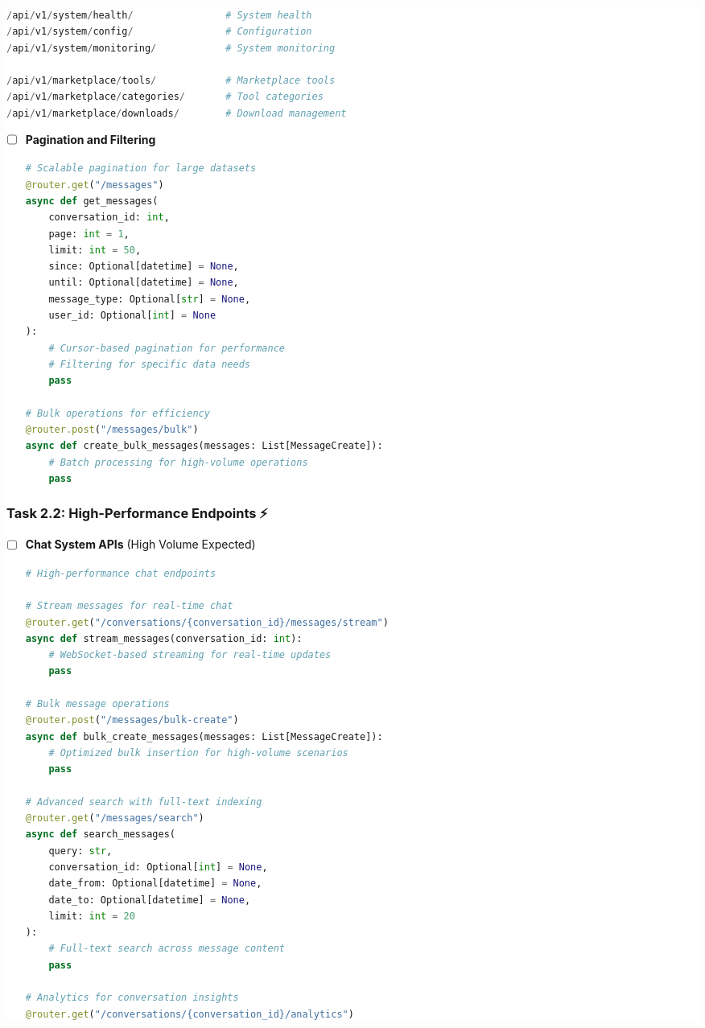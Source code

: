   ```python
  /api/v1/system/health/                # System health
  /api/v1/system/config/                # Configuration
  /api/v1/system/monitoring/            # System monitoring
  
  /api/v1/marketplace/tools/            # Marketplace tools
  /api/v1/marketplace/categories/       # Tool categories
  /api/v1/marketplace/downloads/        # Download management
  ```

- [ ] **Pagination and Filtering**
  ```python
  # Scalable pagination for large datasets
  @router.get("/messages")
  async def get_messages(
      conversation_id: int,
      page: int = 1,
      limit: int = 50,
      since: Optional[datetime] = None,
      until: Optional[datetime] = None,
      message_type: Optional[str] = None,
      user_id: Optional[int] = None
  ):
      # Cursor-based pagination for performance
      # Filtering for specific data needs
      pass
  
  # Bulk operations for efficiency
  @router.post("/messages/bulk")
  async def create_bulk_messages(messages: List[MessageCreate]):
      # Batch processing for high-volume operations
      pass
  ```

### **Task 2.2: High-Performance Endpoints** ⚡
- [ ] **Chat System APIs** (High Volume Expected)
  ```python
  # High-performance chat endpoints
  
  # Stream messages for real-time chat
  @router.get("/conversations/{conversation_id}/messages/stream")
  async def stream_messages(conversation_id: int):
      # WebSocket-based streaming for real-time updates
      pass
  
  # Bulk message operations
  @router.post("/messages/bulk-create")
  async def bulk_create_messages(messages: List[MessageCreate]):
      # Optimized bulk insertion for high-volume scenarios
      pass
  
  # Advanced search with full-text indexing
  @router.get("/messages/search")
  async def search_messages(
      query: str,
      conversation_id: Optional[int] = None,
      date_from: Optional[datetime] = None,
      date_to: Optional[datetime] = None,
      limit: int = 20
  ):
      # Full-text search across message content
      pass
  
  # Analytics for conversation insights
  @router.get("/conversations/{conversation_id}/analytics")
  ```